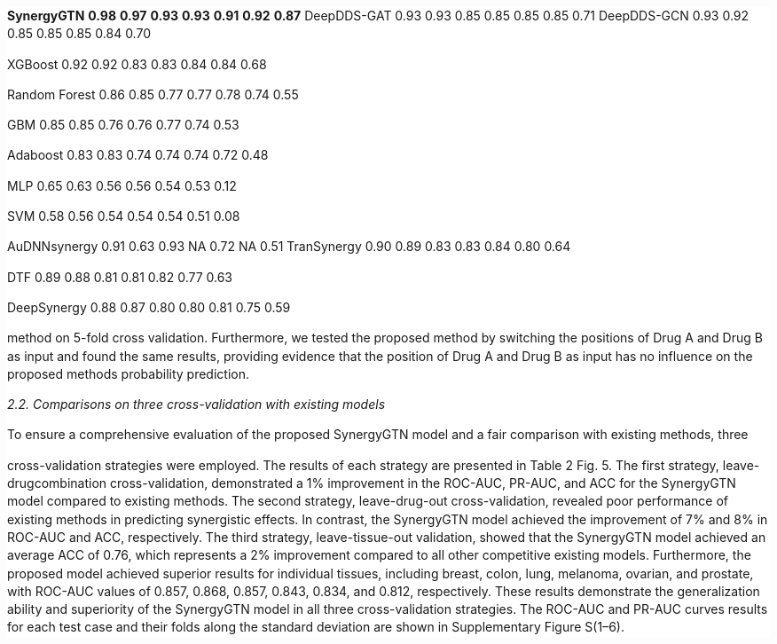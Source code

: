 
**SynergyGTN** **0.98** **0.97** **0.93** **0.93** **0.91** **0.92** **0.87**
DeepDDS-GAT 0.93 0.93 0.85 0.85 0.85 0.85 0.71
DeepDDS-GCN 0.93 0.92 0.85 0.85 0.85 0.84 0.70

XGBoost 0.92 0.92 0.83 0.83 0.84 0.84 0.68

Random Forest 0.86 0.85 0.77 0.77 0.78 0.74 0.55

GBM 0.85 0.85 0.76 0.76 0.77 0.74 0.53

Adaboost 0.83 0.83 0.74 0.74 0.74 0.72 0.48

MLP 0.65 0.63 0.56 0.56 0.54 0.53 0.12

SVM 0.58 0.56 0.54 0.54 0.54 0.51 0.08

AuDNNsynergy 0.91 0.63 0.93 NA 0.72 NA 0.51
TranSynergy 0.90 0.89 0.83 0.83 0.84 0.80 0.64

DTF 0.89 0.88 0.81 0.81 0.82 0.77 0.63

DeepSynergy 0.88 0.87 0.80 0.80 0.81 0.75 0.59


method on 5-fold cross validation. Furthermore, we tested the proposed
method by switching the positions of Drug A and Drug B as input
and found the same results, providing evidence that the position of
Drug A and Drug B as input has no influence on the proposed methods
probability prediction.


_2.2. Comparisons on three cross-validation with existing models_


To ensure a comprehensive evaluation of the proposed SynergyGTN model and a fair comparison with existing methods, three



cross-validation strategies were employed. The results of each strategy are presented in Table 2 Fig. 5. The first strategy, leave-drugcombination cross-validation, demonstrated a 1% improvement in the
ROC-AUC, PR-AUC, and ACC for the SynergyGTN model compared to
existing methods. The second strategy, leave-drug-out cross-validation,
revealed poor performance of existing methods in predicting synergistic
effects. In contrast, the SynergyGTN model achieved the improvement
of 7% and 8% in ROC-AUC and ACC, respectively. The third strategy, leave-tissue-out validation, showed that the SynergyGTN model
achieved an average ACC of 0.76, which represents a 2% improvement compared to all other competitive existing models. Furthermore,
the proposed model achieved superior results for individual tissues,
including breast, colon, lung, melanoma, ovarian, and prostate, with
ROC-AUC values of 0.857, 0.868, 0.857, 0.843, 0.834, and 0.812, respectively. These results demonstrate the generalization ability and superiority of the SynergyGTN model in all three cross-validation strategies. The ROC-AUC and PR-AUC curves results for each test case and
their folds along the standard deviation are shown in Supplementary
Figure S(1–6).

